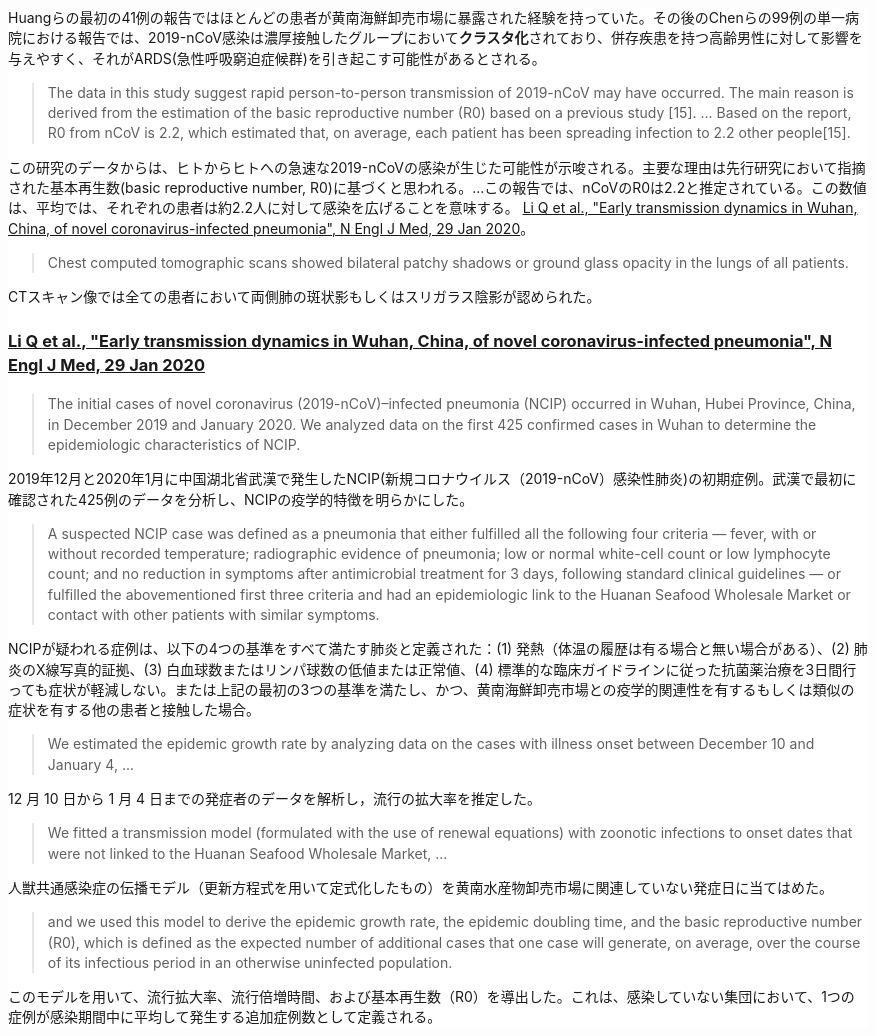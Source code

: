 Huangらの最初の41例の報告ではほとんどの患者が黄南海鮮卸売市場に暴露された経験を持っていた。その後のChenらの99例の単一病院における報告では、2019-nCoV感染は濃厚接触したグループにおいて**クラスタ化**されており、併存疾患を持つ高齢男性に対して影響を与えやすく、それがARDS(急性呼吸窮迫症候群)を引き起こす可能性があるとされる。

> The data in this study suggest rapid person-to-person transmission of 2019-nCoV may have occurred. The main reason is derived from the estimation of the basic reproductive number (R0) based on a previous study [15]. ... Based on the report, R0 from nCoV is 2.2, which estimated that, on average, each patient has been spreading infection to 2.2 other people[15].

この研究のデータからは、ヒトからヒトへの急速な2019-nCoVの感染が生じた可能性が示唆される。主要な理由は先行研究において指摘された基本再生数(basic reproductive number, R0)に基づくと思われる。...この報告では、nCoVのR0は2.2と推定されている。この数値は、平均では、それぞれの患者は約2.2人に対して感染を広げることを意味する。 [Li Q et al., "Early transmission dynamics in Wuhan, China, of novel coronavirus-infected pneumonia", N Engl J Med, 29 Jan 2020](https://www.nejm.org/doi/10.1056/NEJMoa2001316)。

> Chest computed tomographic scans showed bilateral patchy shadows or ground glass opacity in the lungs of all patients.

CTスキャン像では全ての患者において両側肺の斑状影もしくはスリガラス陰影が認められた。

### [Li Q et al., "Early transmission dynamics in Wuhan, China, of novel coronavirus-infected pneumonia", N Engl J Med, 29 Jan 2020](https://www.nejm.org/doi/10.1056/NEJMoa2001316)

> The initial cases of novel coronavirus (2019-nCoV)–infected pneumonia (NCIP) occurred in Wuhan, Hubei Province, China, in December 2019 and January 2020. We analyzed data on the first 425 confirmed cases in Wuhan to determine the epidemiologic characteristics of NCIP.

2019年12月と2020年1月に中国湖北省武漢で発生したNCIP(新規コロナウイルス（2019-nCoV）感染性肺炎)の初期症例。武漢で最初に確認された425例のデータを分析し、NCIPの疫学的特徴を明らかにした。

> A suspected NCIP case was defined as a pneumonia that either fulfilled all the following four criteria — fever, with or without recorded temperature; radiographic evidence of pneumonia; low or normal white-cell count or low lymphocyte count; and no reduction in symptoms after antimicrobial treatment for 3 days, following standard clinical guidelines — or fulfilled the abovementioned first three criteria and had an epidemiologic link to the Huanan Seafood Wholesale Market or contact with other patients with similar symptoms.

NCIPが疑われる症例は、以下の4つの基準をすべて満たす肺炎と定義された：(1) 発熱（体温の履歴は有る場合と無い場合がある）、(2) 肺炎のX線写真的証拠、(3) 白血球数またはリンパ球数の低値または正常値、(4) 標準的な臨床ガイドラインに従った抗菌薬治療を3日間行っても症状が軽減しない。または上記の最初の3つの基準を満たし、かつ、黄南海鮮卸売市場との疫学的関連性を有するもしくは類似の症状を有する他の患者と接触した場合。

> We estimated the epidemic growth rate by analyzing data on the cases with illness onset between December 10 and January 4, ...

12 月 10 日から 1 月 4 日までの発症者のデータを解析し，流行の拡大率を推定した。

> We fitted a transmission model (formulated with the use of renewal equations) with zoonotic infections to onset dates that were not linked to the Huanan Seafood Wholesale Market, ...

人獣共通感染症の伝播モデル（更新方程式を用いて定式化したもの）を黄南水産物卸売市場に関連していない発症日に当てはめた。

> and we used this model to derive the epidemic growth rate, the epidemic doubling time, and the basic reproductive number (R0), which is defined as the expected number of additional cases that one case will generate, on average, over the course of its infectious period in an otherwise uninfected population. 

このモデルを用いて、流行拡大率、流行倍増時間、および基本再生数（R0）を導出した。これは、感染していない集団において、1つの症例が感染期間中に平均して発生する追加症例数として定義される。
